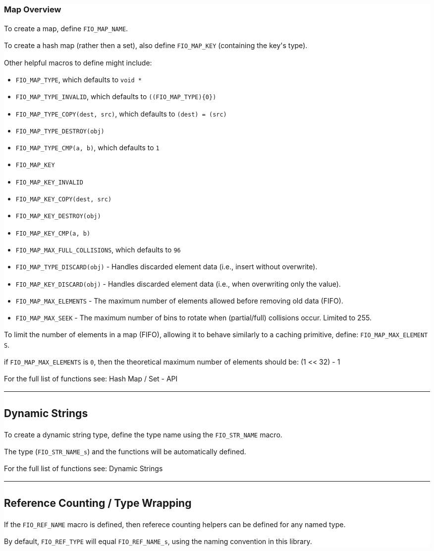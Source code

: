 ### Map Overview 

To create a map, define `FIO_MAP_NAME`.

To create a hash map (rather then a set), also define `FIO_MAP_KEY` (containing the key's type).

Other helpful macros to define might include:


- `FIO_MAP_TYPE`, which defaults to `void *`
- `FIO_MAP_TYPE_INVALID`, which defaults to `((FIO_MAP_TYPE){0})`
- `FIO_MAP_TYPE_COPY(dest, src)`, which defaults to `(dest) = (src)`
- `FIO_MAP_TYPE_DESTROY(obj)`
- `FIO_MAP_TYPE_CMP(a, b)`, which defaults to `1`
- `FIO_MAP_KEY`
- `FIO_MAP_KEY_INVALID`
- `FIO_MAP_KEY_COPY(dest, src)`
- `FIO_MAP_KEY_DESTROY(obj)`
- `FIO_MAP_KEY_CMP(a, b)`
- `FIO_MAP_MAX_FULL_COLLISIONS`, which defaults to `96`


- `FIO_MAP_TYPE_DISCARD(obj)` - Handles discarded element data (i.e., insert without overwrite).
- `FIO_MAP_KEY_DISCARD(obj)` - Handles discarded element data (i.e., when overwriting only the value).
- `FIO_MAP_MAX_ELEMENTS` - The maximum number of elements allowed before removing old data (FIFO).
- `FIO_MAP_MAX_SEEK` -  The maximum number of bins to rotate when (partial/full) collisions occur. Limited to 255.

To limit the number of elements in a map (FIFO), allowing it to behave similarly
to a caching primitive, define: `FIO_MAP_MAX_ELEMENTS`.

if `FIO_MAP_MAX_ELEMENTS` is `0`, then the theoretical maximum number of
elements should be: (1 << 32) - 1

For the full list of functions see: Hash Map / Set - API

-------------------------------------------------------------------------------

## Dynamic Strings

To create a dynamic string type, define the type name using the `FIO_STR_NAME`
macro.

The type (`FIO_STR_NAME_s`) and the functions will be automatically defined.

For the full list of functions see: Dynamic Strings

-------------------------------------------------------------------------------

## Reference Counting / Type Wrapping

If the `FIO_REF_NAME` macro is defined, then referece counting helpers can be
defined for any named type.

By default, `FIO_REF_TYPE` will equal `FIO_REF_NAME_s`, using the naming
convention in this library.
